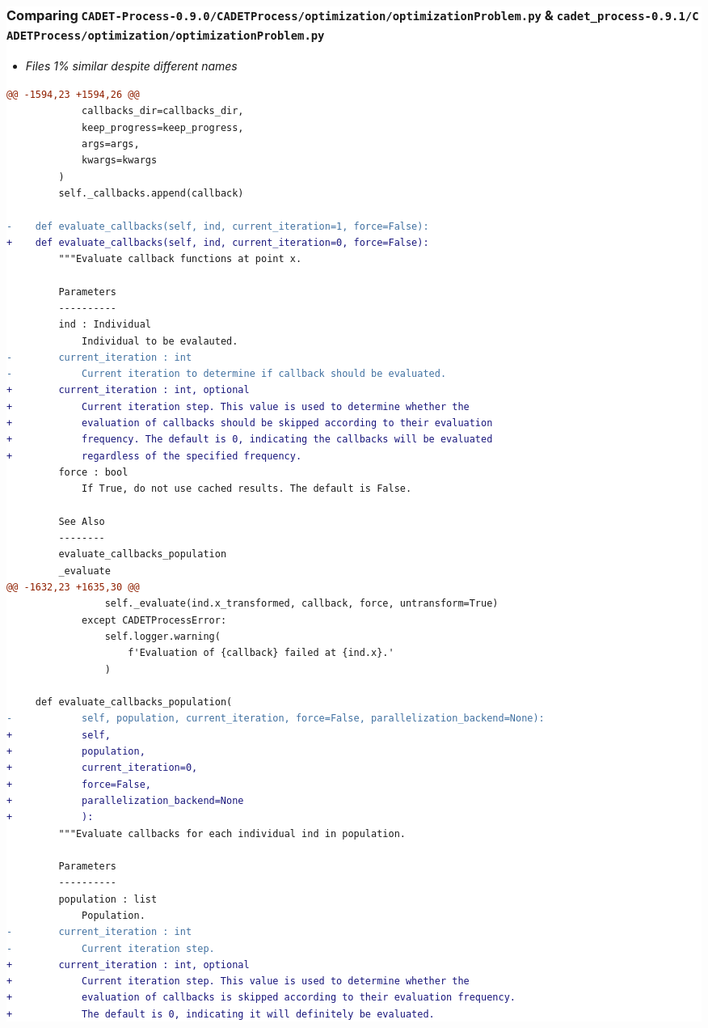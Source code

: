### Comparing `CADET-Process-0.9.0/CADETProcess/optimization/optimizationProblem.py` & `cadet_process-0.9.1/CADETProcess/optimization/optimizationProblem.py`

 * *Files 1% similar despite different names*

```diff
@@ -1594,23 +1594,26 @@
             callbacks_dir=callbacks_dir,
             keep_progress=keep_progress,
             args=args,
             kwargs=kwargs
         )
         self._callbacks.append(callback)
 
-    def evaluate_callbacks(self, ind, current_iteration=1, force=False):
+    def evaluate_callbacks(self, ind, current_iteration=0, force=False):
         """Evaluate callback functions at point x.
 
         Parameters
         ----------
         ind : Individual
             Individual to be evalauted.
-        current_iteration : int
-            Current iteration to determine if callback should be evaluated.
+        current_iteration : int, optional
+            Current iteration step. This value is used to determine whether the
+            evaluation of callbacks should be skipped according to their evaluation
+            frequency. The default is 0, indicating the callbacks will be evaluated
+            regardless of the specified frequency.
         force : bool
             If True, do not use cached results. The default is False.
 
         See Also
         --------
         evaluate_callbacks_population
         _evaluate
@@ -1632,23 +1635,30 @@
                 self._evaluate(ind.x_transformed, callback, force, untransform=True)
             except CADETProcessError:
                 self.logger.warning(
                     f'Evaluation of {callback} failed at {ind.x}.'
                 )
 
     def evaluate_callbacks_population(
-            self, population, current_iteration, force=False, parallelization_backend=None):
+            self,
+            population,
+            current_iteration=0,
+            force=False,
+            parallelization_backend=None
+            ):
         """Evaluate callbacks for each individual ind in population.
 
         Parameters
         ----------
         population : list
             Population.
-        current_iteration : int
-            Current iteration step.
+        current_iteration : int, optional
+            Current iteration step. This value is used to determine whether the
+            evaluation of callbacks is skipped according to their evaluation frequency.
+            The default is 0, indicating it will definitely be evaluated.
```
